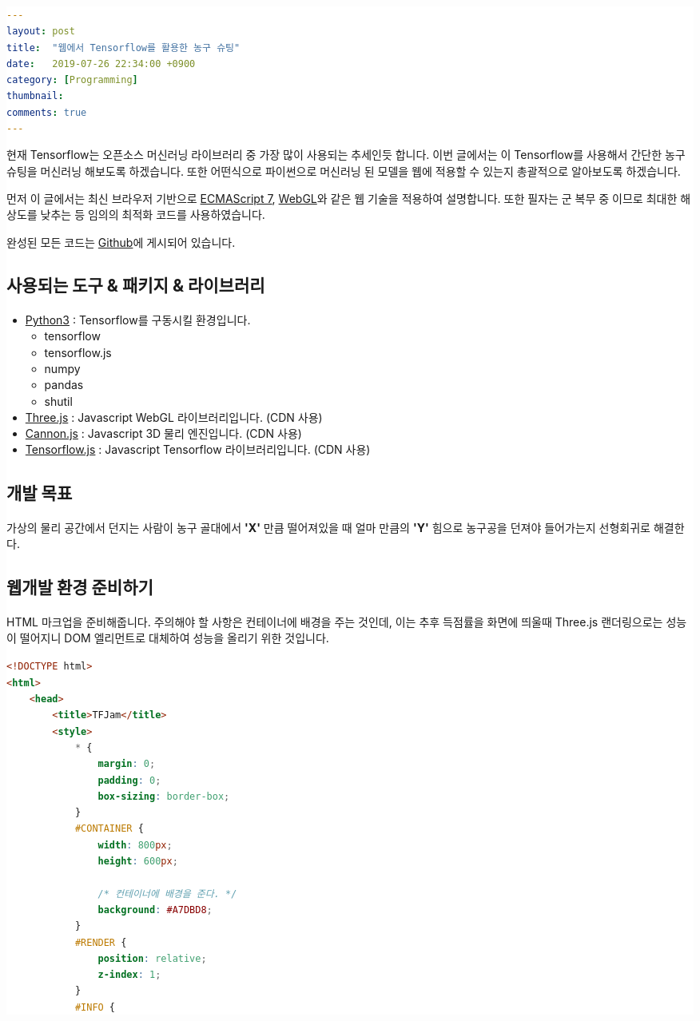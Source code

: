 ```yaml
---
layout: post
title:  "웹에서 Tensorflow를 활용한 농구 슈팅"
date:   2019-07-26 22:34:00 +0900
category: [Programming]
thumbnail: 
comments: true
---
```

<span class="caps">현</span>재 Tensorflow는 오픈소스 머신러닝 라이브러리 중 가장 많이 사용되는 추세인듯 합니다. 
이번 글에서는 이 Tensorflow를 사용해서 간단한 농구 슈팅을 머신러닝 해보도록 하겠습니다. 
또한 어떤식으로 파이썬으로 머신러닝 된 모델을 웹에 적용할 수 있는지 총괄적으로 알아보도록 하겠습니다.

먼저 이 글에서는 최신 브라우저 기반으로 [ECMAScript 7][Async Support], [WebGL][WebGL Support]와 같은 웹 기술을 적용하여 설명합니다.
또한 필자는 군 복무 중 이므로 최대한 해상도를 낮추는 등 임의의 최적화 코드를 사용하였습니다.

완성된 모든 코드는 [Github][Github]에 게시되어 있습니다.

## 사용되는 도구 & 패키지 & 라이브러리

* [Python3][Python Download] : Tensorflow를 구동시킬 환경입니다.
	* tensorflow
	* tensorflow.js
	* numpy
	* pandas
	* shutil
* [Three.js][Three Download] : Javascript WebGL 라이브러리입니다. (CDN 사용)
* [Cannon.js][Cannon Download] : Javascript 3D 물리 엔진입니다. (CDN 사용)
* [Tensorflow.js][Tensorflow Download] : Javascript Tensorflow 라이브러리입니다.  (CDN 사용)

## 개발 목표

가상의 물리 공간에서 던지는 사람이 농구 골대에서 **'X'** 만큼 떨어져있을 때 얼마 만큼의 
**'Y'** 힘으로 농구공을 던져야 들어가는지 선형회귀로 해결한다.

## 웹개발 환경 준비하기

HTML 마크업을 준비해줍니다. 주의해야 할 사항은 컨테이너에 배경을 주는 것인데, 이는 추후 득점률을 
화면에 띄울때 Three.js 랜더링으로는 성능이 떨어지니 DOM 엘리먼트로 대체하여 성능을 올리기 위한 것입니다.

``` html
<!DOCTYPE html>
<html>
	<head>
		<title>TFJam</title>
		<style>
			* {
				margin: 0;
				padding: 0;
				box-sizing: border-box;
			}
			#CONTAINER {
				width: 800px;
				height: 600px;
				
				/* 컨테이너에 배경을 준다. */
				background: #A7DBD8;
			}
			#RENDER {
				position: relative;
				z-index: 1;
			}
            #INFO {
```

[Async Support]: https://caniuse.com/#search=await
[WebGL Support]: https://caniuse.com/#search=webgl
[Source]: https://medium.com/tensorflow/tf-jam-shooting-hoops-with-machine-learning-7a96e1236c32
[Github]: https://github.com/aproid/tf-jam-in-web
[Python Download]: https://www.python.org/downloads/
[Three Download]: https://threejs.org/
[Cannon Download]: https://schteppe.github.io/cannon.js/
[Tensorflow Download]: https://www.tensorflow.org/js/tutorials/setup